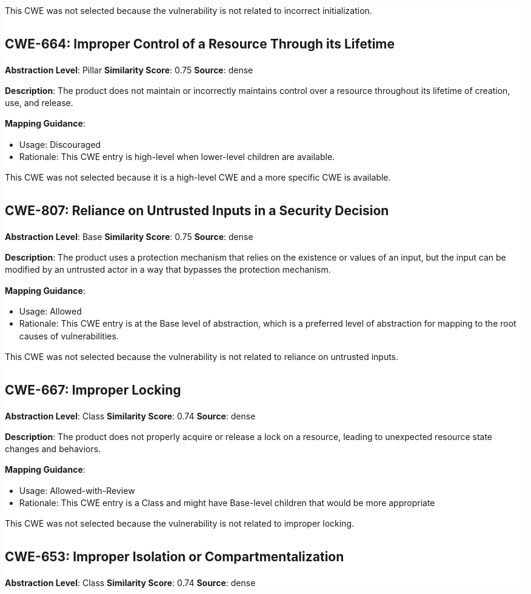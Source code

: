 This CWE was not selected because the vulnerability is not related to incorrect initialization.

## CWE-664: Improper Control of a Resource Through its Lifetime
**Abstraction Level**: Pillar
**Similarity Score**: 0.75
**Source**: dense

**Description**:
The product does not maintain or incorrectly maintains control over a resource throughout its lifetime of creation, use, and release.

**Mapping Guidance**:
- Usage: Discouraged
- Rationale: This CWE entry is high-level when lower-level children are available.

This CWE was not selected because it is a high-level CWE and a more specific CWE is available.

## CWE-807: Reliance on Untrusted Inputs in a Security Decision
**Abstraction Level**: Base
**Similarity Score**: 0.75
**Source**: dense

**Description**:
The product uses a protection mechanism that relies on the existence or values of an input, but the input can be modified by an untrusted actor in a way that bypasses the protection mechanism.

**Mapping Guidance**:
- Usage: Allowed
- Rationale: This CWE entry is at the Base level of abstraction, which is a preferred level of abstraction for mapping to the root causes of vulnerabilities.

This CWE was not selected because the vulnerability is not related to reliance on untrusted inputs.

## CWE-667: Improper Locking
**Abstraction Level**: Class
**Similarity Score**: 0.74
**Source**: dense

**Description**:
The product does not properly acquire or release a lock on a resource, leading to unexpected resource state changes and behaviors.

**Mapping Guidance**:
- Usage: Allowed-with-Review
- Rationale: This CWE entry is a Class and might have Base-level children that would be more appropriate

This CWE was not selected because the vulnerability is not related to improper locking.

## CWE-653: Improper Isolation or Compartmentalization
**Abstraction Level**: Class
**Similarity Score**: 0.74
**Source**: dense
